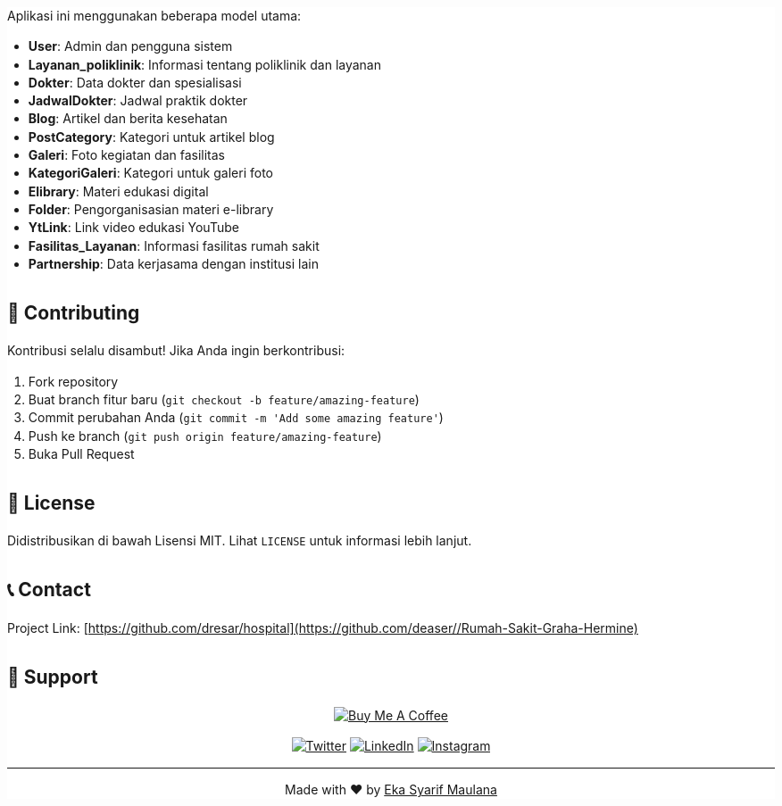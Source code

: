 Aplikasi ini menggunakan beberapa model utama:

- **User**: Admin dan pengguna sistem
- **Layanan_poliklinik**: Informasi tentang poliklinik dan layanan
- **Dokter**: Data dokter dan spesialisasi
- **JadwalDokter**: Jadwal praktik dokter
- **Blog**: Artikel dan berita kesehatan
- **PostCategory**: Kategori untuk artikel blog
- **Galeri**: Foto kegiatan dan fasilitas
- **KategoriGaleri**: Kategori untuk galeri foto
- **Elibrary**: Materi edukasi digital
- **Folder**: Pengorganisasian materi e-library
- **YtLink**: Link video edukasi YouTube
- **Fasilitas_Layanan**: Informasi fasilitas rumah sakit
- **Partnership**: Data kerjasama dengan institusi lain

## 🤝 Contributing

Kontribusi selalu disambut! Jika Anda ingin berkontribusi:

1. Fork repository
2. Buat branch fitur baru (`git checkout -b feature/amazing-feature`)
3. Commit perubahan Anda (`git commit -m 'Add some amazing feature'`)
4. Push ke branch (`git push origin feature/amazing-feature`)
5. Buka Pull Request

## 📄 License

Didistribusikan di bawah Lisensi MIT. Lihat `LICENSE` untuk informasi lebih lanjut.

## 📞 Contact

Project Link: [https://github.com/dresar/hospital](https://github.com/deaser//Rumah-Sakit-Graha-Hermine)

## 💖 Support

<p align="center">
  <a href="https://www.buymeacoffee.com/yourusername" target="_blank">
    <img src="https://cdn.buymeacoffee.com/buttons/v2/default-yellow.png" alt="Buy Me A Coffee" height="50px">
  </a>
</p>

<p align="center">
  <a href="https://twitter.com/yourusername"><img src="https://img.shields.io/badge/Twitter-1DA1F2?style=for-the-badge&logo=twitter&logoColor=white" alt="Twitter"/></a>
  <a href="https://www.linkedin.com/in/yourusername"><img src="https://img.shields.io/badge/LinkedIn-0077B5?style=for-the-badge&logo=linkedin&logoColor=white" alt="LinkedIn"/></a>
  <a href="https://www.instagram.com/yourusername"><img src="https://img.shields.io/badge/Instagram-E4405F?style=for-the-badge&logo=instagram&logoColor=white" alt="Instagram"/></a>
</p>

---

<p align="center">
  Made with ❤️ by <a href="https://github.com/dresar">Eka Syarif Maulana</a>
</p>
